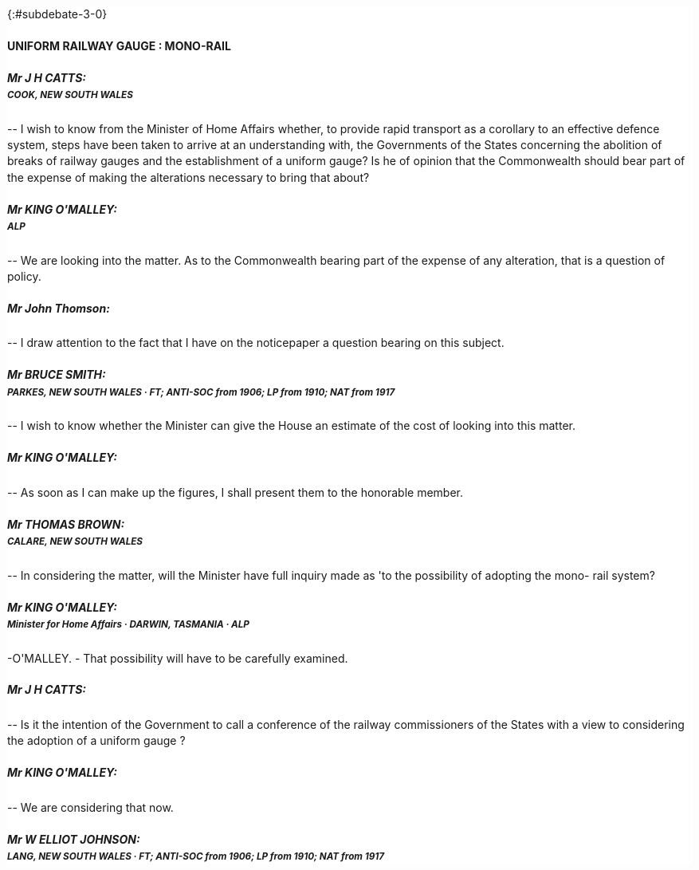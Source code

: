 {:#subdebate-3-0}
#### UNIFORM RAILWAY GAUGE : MONO-RAIL

##### Mr J H CATTS:<br><small class="text-muted">COOK, NEW SOUTH WALES</small>

-- I wish to know from the Minister of Home Affairs whether, to provide rapid transport as a corollary to an effective defence system, steps have been taken to arrive at an understanding with, the Governments of the States concerning the abolition of breaks of railway gauges and the establishment of a uniform gauge? Is he of opinion that the Commonwealth should bear part of the expense of making the alterations necessary to bring that about? 

##### Mr KING O'MALLEY:<br><small class="text-muted">ALP</small>

-- We are looking into the matter. As to the Commonwealth bearing part of the expense of any alteration, that is a question of policy. 

##### Mr John Thomson:

--  I draw attention to the fact that I have on the noticepaper a question bearing on this subject. 

##### Mr BRUCE SMITH:<br><small class="text-muted">PARKES, NEW SOUTH WALES &middot; FT; ANTI-SOC from 1906; LP from 1910; NAT from 1917</small>

-- I wish to know whether the Minister can give the House an estimate of the cost of looking into this matter. 

##### Mr KING O'MALLEY:

-- As soon as I can make up the figures, I shall present them to the honorable member. 

##### Mr THOMAS BROWN:<br><small class="text-muted">CALARE, NEW SOUTH WALES</small>

-- In considering the matter, will the Minister have full inquiry made as 'to the possibility of adopting the mono- rail system? 

##### Mr KING O'MALLEY:<br><small class="text-muted">Minister for Home Affairs &middot; DARWIN, TASMANIA &middot; ALP</small>

-O'MALLEY. - That possibility will have to be carefully examined. 

##### Mr J H CATTS:

-- Is it the intention of the Government to call a conference of the railway commissioners of the States with a view to considering the adoption of a uniform gauge ? 

##### Mr KING O'MALLEY:

-- We are considering that now. 

##### Mr W ELLIOT JOHNSON:<br><small class="text-muted">LANG, NEW SOUTH WALES &middot; FT; ANTI-SOC from 1906; LP from 1910; NAT from 1917</small>
